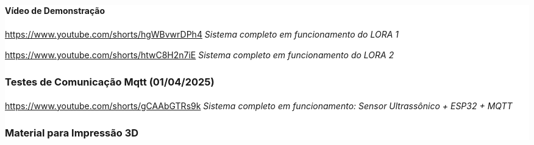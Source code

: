 #### Vídeo de Demonstração

https://www.youtube.com/shorts/hgWBvwrDPh4
  *Sistema completo em funcionamento do LORA 1*

https://www.youtube.com/shorts/htwC8H2n7iE
  *Sistema completo em funcionamento do LORA 2*

### Testes de Comunicação Mqtt (01/04/2025)

https://www.youtube.com/shorts/gCAAbGTRs9k
   *Sistema completo em funcionamento: Sensor Ultrassônico + ESP32 + MQTT*
   
### Material para Impressão 3D